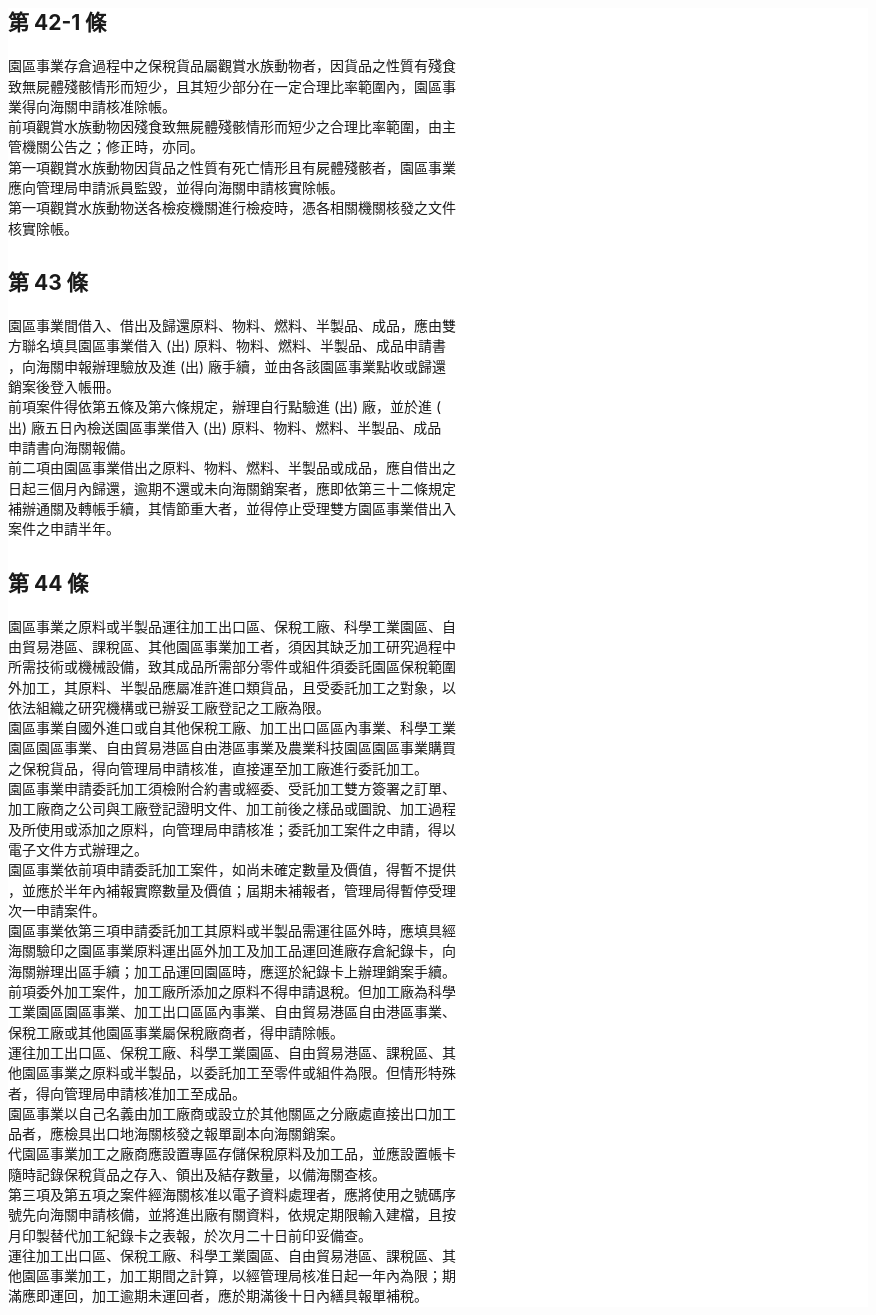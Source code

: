第 42-1 條
----------
園區事業存倉過程中之保稅貨品屬觀賞水族動物者，因貨品之性質有殘食  
致無屍體殘骸情形而短少，且其短少部分在一定合理比率範圍內，園區事  
業得向海關申請核准除帳。  
前項觀賞水族動物因殘食致無屍體殘骸情形而短少之合理比率範圍，由主  
管機關公告之；修正時，亦同。  
第一項觀賞水族動物因貨品之性質有死亡情形且有屍體殘骸者，園區事業  
應向管理局申請派員監毀，並得向海關申請核實除帳。  
第一項觀賞水族動物送各檢疫機關進行檢疫時，憑各相關機關核發之文件  
核實除帳。

第 43 條
--------
園區事業間借入、借出及歸還原料、物料、燃料、半製品、成品，應由雙  
方聯名填具園區事業借入 (出) 原料、物料、燃料、半製品、成品申請書  
，向海關申報辦理驗放及進 (出) 廠手續，並由各該園區事業點收或歸還  
銷案後登入帳冊。  
前項案件得依第五條及第六條規定，辦理自行點驗進 (出) 廠，並於進 (  
出) 廠五日內檢送園區事業借入 (出) 原料、物料、燃料、半製品、成品  
申請書向海關報備。  
前二項由園區事業借出之原料、物料、燃料、半製品或成品，應自借出之  
日起三個月內歸還，逾期不還或未向海關銷案者，應即依第三十二條規定  
補辦通關及轉帳手續，其情節重大者，並得停止受理雙方園區事業借出入  
案件之申請半年。

第 44 條
--------
園區事業之原料或半製品運往加工出口區、保稅工廠、科學工業園區、自  
由貿易港區、課稅區、其他園區事業加工者，須因其缺乏加工研究過程中  
所需技術或機械設備，致其成品所需部分零件或組件須委託園區保稅範圍  
外加工，其原料、半製品應屬准許進口類貨品，且受委託加工之對象，以  
依法組織之研究機構或已辦妥工廠登記之工廠為限。  
園區事業自國外進口或自其他保稅工廠、加工出口區區內事業、科學工業  
園區園區事業、自由貿易港區自由港區事業及農業科技園區園區事業購買  
之保稅貨品，得向管理局申請核准，直接運至加工廠進行委託加工。  
園區事業申請委託加工須檢附合約書或經委、受託加工雙方簽署之訂單、  
加工廠商之公司與工廠登記證明文件、加工前後之樣品或圖說、加工過程  
及所使用或添加之原料，向管理局申請核准；委託加工案件之申請，得以  
電子文件方式辦理之。  
園區事業依前項申請委託加工案件，如尚未確定數量及價值，得暫不提供  
，並應於半年內補報實際數量及價值；屆期未補報者，管理局得暫停受理  
次一申請案件。  
園區事業依第三項申請委託加工其原料或半製品需運往區外時，應填具經  
海關驗印之園區事業原料運出區外加工及加工品運回進廠存倉紀錄卡，向  
海關辦理出區手續；加工品運回園區時，應逕於紀錄卡上辦理銷案手續。  
前項委外加工案件，加工廠所添加之原料不得申請退稅。但加工廠為科學  
工業園區園區事業、加工出口區區內事業、自由貿易港區自由港區事業、  
保稅工廠或其他園區事業屬保稅廠商者，得申請除帳。  
運往加工出口區、保稅工廠、科學工業園區、自由貿易港區、課稅區、其  
他園區事業之原料或半製品，以委託加工至零件或組件為限。但情形特殊  
者，得向管理局申請核准加工至成品。  
園區事業以自己名義由加工廠商或設立於其他關區之分廠處直接出口加工  
品者，應檢具出口地海關核發之報單副本向海關銷案。  
代園區事業加工之廠商應設置專區存儲保稅原料及加工品，並應設置帳卡  
隨時記錄保稅貨品之存入、領出及結存數量，以備海關查核。  
第三項及第五項之案件經海關核准以電子資料處理者，應將使用之號碼序  
號先向海關申請核備，並將進出廠有關資料，依規定期限輸入建檔，且按  
月印製替代加工紀錄卡之表報，於次月二十日前印妥備查。  
運往加工出口區、保稅工廠、科學工業園區、自由貿易港區、課稅區、其  
他園區事業加工，加工期間之計算，以經管理局核准日起一年內為限；期  
滿應即運回，加工逾期未運回者，應於期滿後十日內繕具報單補稅。
